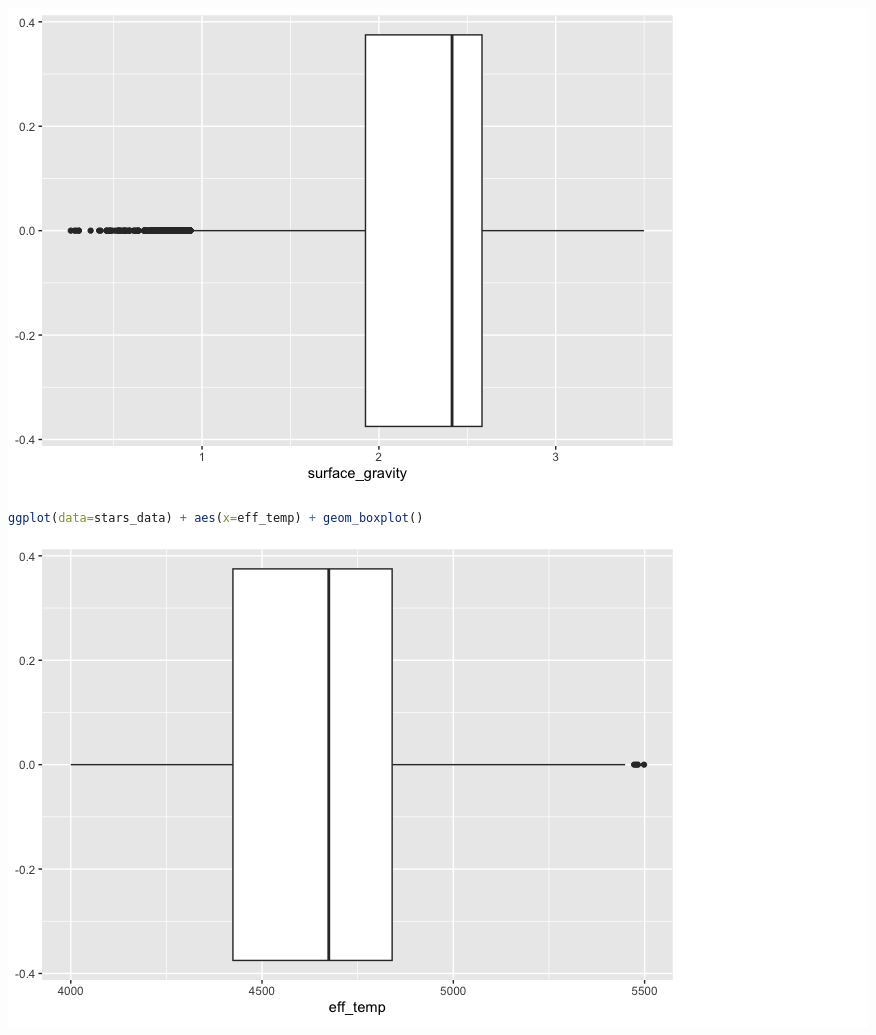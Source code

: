 ![](Capstone_Project_files/figure-gfm/unnamed-chunk-6-1.png)

``` r
ggplot(data=stars_data) + aes(x=eff_temp) + geom_boxplot()
```

![](Capstone_Project_files/figure-gfm/unnamed-chunk-7-1.png)
